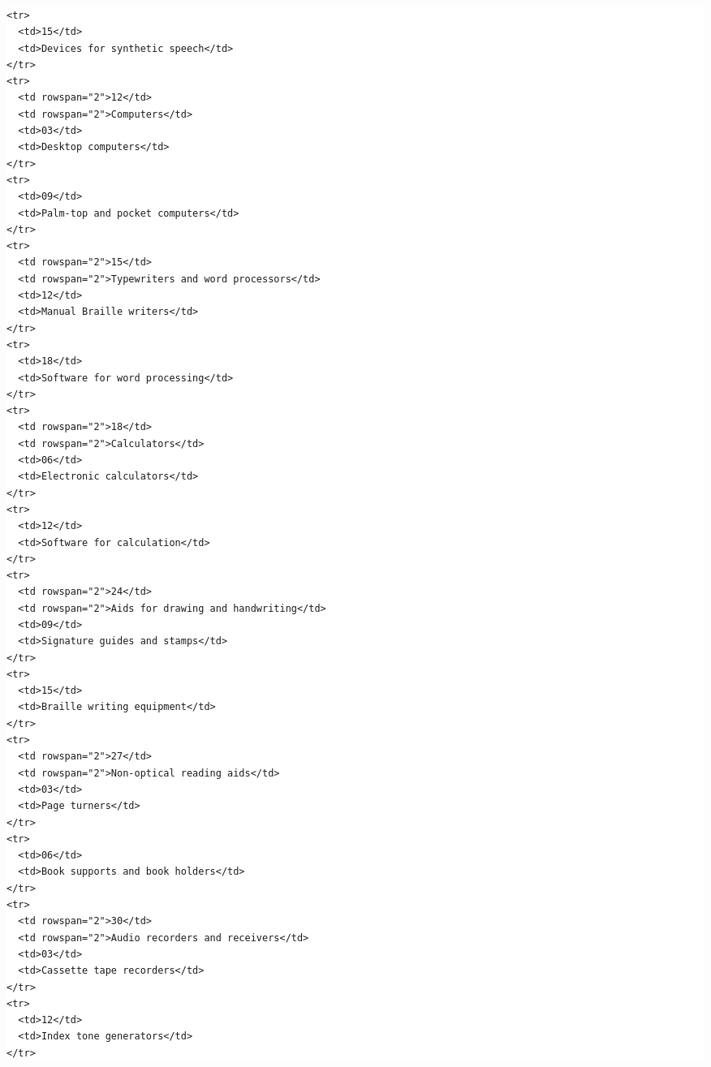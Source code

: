     <tr>
      <td>15</td>
      <td>Devices for synthetic speech</td>
    </tr>
    <tr>
      <td rowspan="2">12</td>
      <td rowspan="2">Computers</td>
      <td>03</td>
      <td>Desktop computers</td>
    </tr>
    <tr>
      <td>09</td>
      <td>Palm-top and pocket computers</td>
    </tr>
    <tr>
      <td rowspan="2">15</td>
      <td rowspan="2">Typewriters and word processors</td>
      <td>12</td>
      <td>Manual Braille writers</td>
    </tr>
    <tr>
      <td>18</td>
      <td>Software for word processing</td>
    </tr>
    <tr>
      <td rowspan="2">18</td>
      <td rowspan="2">Calculators</td>
      <td>06</td>
      <td>Electronic calculators</td>
    </tr>
    <tr>
      <td>12</td>
      <td>Software for calculation</td>
    </tr>
    <tr>
      <td rowspan="2">24</td>
      <td rowspan="2">Aids for drawing and handwriting</td>
      <td>09</td>
      <td>Signature guides and stamps</td>
    </tr>
    <tr>
      <td>15</td>
      <td>Braille writing equipment</td>
    </tr>
    <tr>
      <td rowspan="2">27</td>
      <td rowspan="2">Non-optical reading aids</td>
      <td>03</td>
      <td>Page turners</td>
    </tr>
    <tr>
      <td>06</td>
      <td>Book supports and book holders</td>
    </tr>
    <tr>
      <td rowspan="2">30</td>
      <td rowspan="2">Audio recorders and receivers</td>
      <td>03</td>
      <td>Cassette tape recorders</td>
    </tr>
    <tr>
      <td>12</td>
      <td>Index tone generators</td>
    </tr>